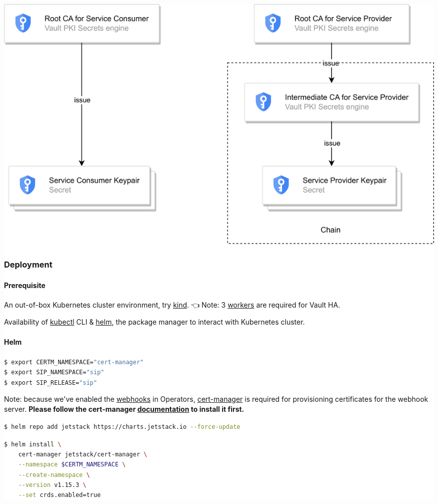 ![cert_rel](README.assets/cert_rel.png)

### Deployment

#### Prerequisite

An out-of-box Kubernetes cluster environment, try [kind](https://kind.sigs.k8s.io/). 👈 Note: 3 [workers](https://kind.sigs.k8s.io/docs/user/configuration/#nodes) are required for Vault HA.

Availability of [kubectl](https://kubernetes.io/docs/tasks/tools/#kubectl) CLI & [helm](https://helm.sh/), the package manager to interact with Kubernetes cluster.

#### Helm

```bash
$ export CERTM_NAMESPACE="cert-manager"
$ export SIP_NAMESPACE="sip"
$ export SIP_RELEASE="sip"
```

Note: because we've enabled the [webhooks](https://book.kubebuilder.io/reference/webhook-overview) in Operators, [cert-manager](https://cert-manager.io/) is required for provisioning certificates for the webhook server. **Please follow the cert-manager [documentation](https://cert-manager.io/docs/installation/helm/) to install it first.**

```bash
$ helm repo add jetstack https://charts.jetstack.io --force-update
```

```bash
$ helm install \
	cert-manager jetstack/cert-manager \
	--namespace $CERTM_NAMESPACE \
	--create-namespace \
	--version v1.15.3 \
	--set crds.enabled=true
```
